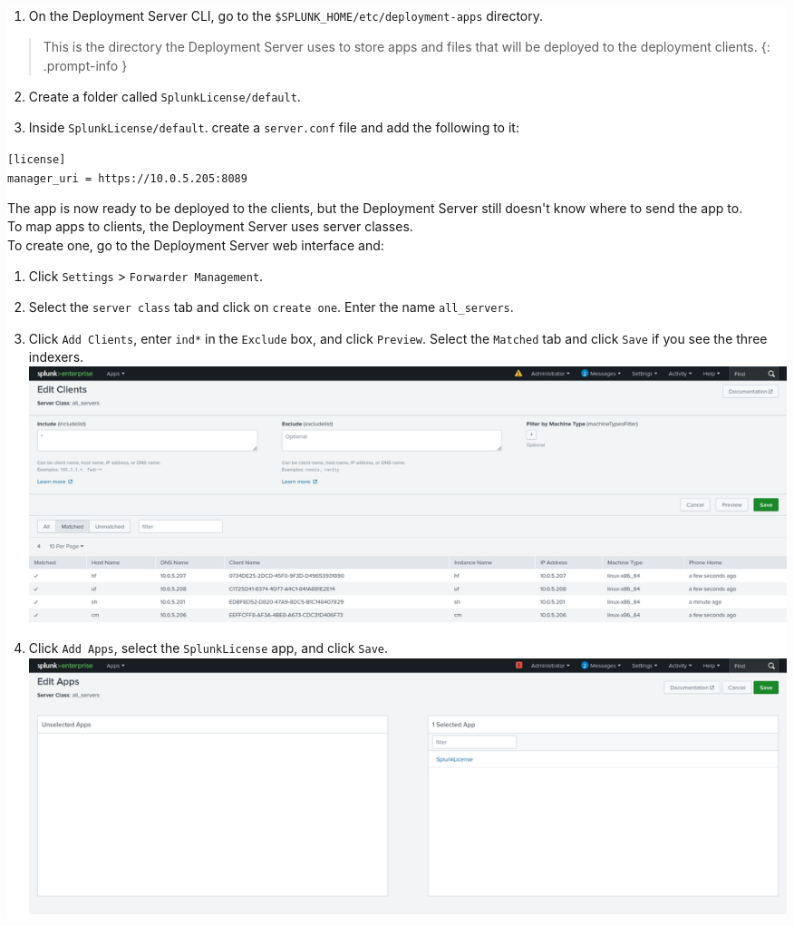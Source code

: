 1. On the Deployment Server CLI, go to the `$SPLUNK_HOME/etc/deployment-apps` directory.

> This is the directory the Deployment Server uses to store apps and files that will be deployed to the deployment clients.
{: .prompt-info }

2. Create a folder called `SplunkLicense/default`.

3. Inside `SplunkLicense/default`. create a `server.conf` file and add the following to it:
```bash
[license]
manager_uri = https://10.0.5.205:8089
```
The app is now ready to be deployed to the clients, but the Deployment Server still doesn't know where to send the app to.<br>
To map apps to clients, the Deployment Server uses server classes.<br> To create one, go to the Deployment Server web interface and:

1. Click `Settings` > `Forwarder Management`.

2. Select the `server class` tab and click on `create one`. Enter the name `all_servers`.

3. Click `Add Clients`, enter `ind*` in the `Exclude` box, and click `Preview`. Select the `Matched` tab and click `Save` if you see the three indexers.
![SplunkLicense-Clients.png](/assets/images/VirtualBox-Splunk-Installation-Configuration-Part2/SplunkLicense-Clients.png)

4. Click `Add Apps`, select the `SplunkLicense` app, and click `Save`.
![SplunkLicense-App](/assets/images/VirtualBox-Splunk-Installation-Configuration-Part2/SplunkLicense-App.png)
